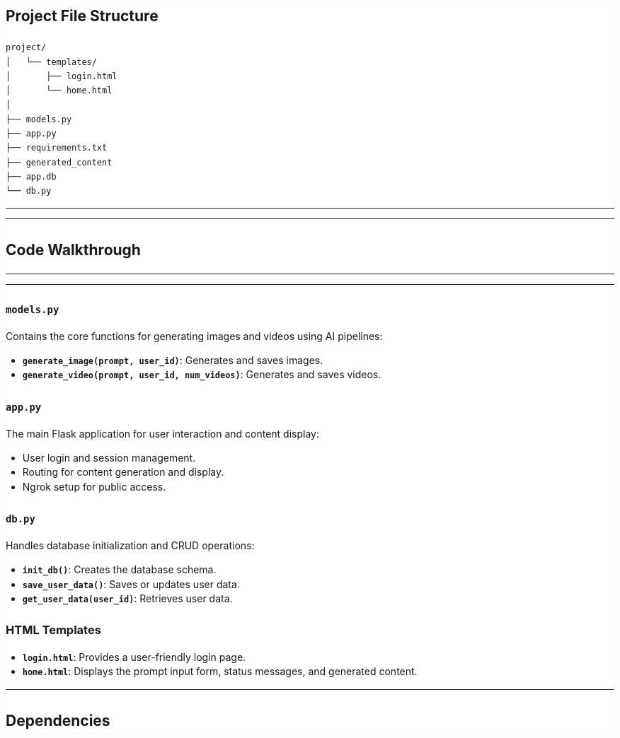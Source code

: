 ## Project File Structure

```
project/
│   └── templates/
│       ├── login.html
│       └── home.html
│
├── models.py
├── app.py
├── requirements.txt
├── generated_content
├── app.db
└── db.py
```



---
---

## Code Walkthrough

---
---
### `models.py`
Contains the core functions for generating images and videos using AI pipelines:
- **`generate_image(prompt, user_id)`**: Generates and saves images.
- **`generate_video(prompt, user_id, num_videos)`**: Generates and saves videos.

### `app.py`
The main Flask application for user interaction and content display:
- User login and session management.
- Routing for content generation and display.
- Ngrok setup for public access.

### `db.py`
Handles database initialization and CRUD operations:
- **`init_db()`**: Creates the database schema.
- **`save_user_data()`**: Saves or updates user data.
- **`get_user_data(user_id)`**: Retrieves user data.

### HTML Templates
- **`login.html`**: Provides a user-friendly login page.
- **`home.html`**: Displays the prompt input form, status messages, and generated content.

---

## Dependencies
